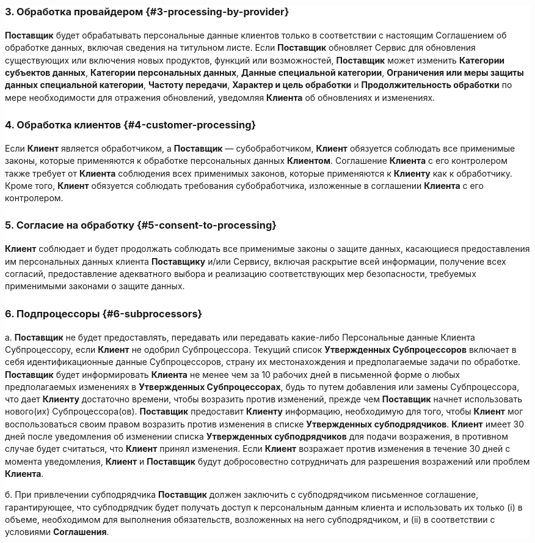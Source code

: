 ### 3. Обработка провайдером {#3-processing-by-provider}

<strong>Поставщик</strong> будет обрабатывать персональные данные клиентов только в соответствии с настоящим Соглашением об обработке данных, включая сведения на титульном листе. Если <strong>Поставщик</strong> обновляет Сервис для обновления существующих или включения новых продуктов, функций или возможностей, <strong>Поставщик</strong> может изменить <strong>Категории субъектов данных</strong>, <strong>Категории персональных данных</strong>, <strong>Данные специальной категории</strong>, <strong>Ограничения или меры защиты данных специальной категории</strong>, <strong>Частоту передачи</strong>, <strong>Характер и цель обработки</strong> и <strong>Продолжительность обработки</strong> по мере необходимости для отражения обновлений, уведомляя <strong>Клиента</strong> об обновлениях и изменениях.

### 4. Обработка клиентов {#4-customer-processing}

Если <strong>Клиент</strong> является обработчиком, а <strong>Поставщик</strong> — субобработчиком, <strong>Клиент</strong> обязуется соблюдать все применимые законы, которые применяются к обработке персональных данных <strong>Клиентом</strong>. Соглашение <strong>Клиента</strong> с его контролером также требует от <strong>Клиента</strong> соблюдения всех применимых законов, которые применяются к <strong>Клиенту</strong> как к обработчику. Кроме того, <strong>Клиент</strong> обязуется соблюдать требования субобработчика, изложенные в соглашении <strong>Клиента</strong> с его контролером.

### 5. Согласие на обработку {#5-consent-to-processing}

<strong>Клиент</strong> соблюдает и будет продолжать соблюдать все применимые законы о защите данных, касающиеся предоставления им персональных данных клиента <strong>Поставщику</strong> и/или Сервису, включая раскрытие всей информации, получение всех согласий, предоставление адекватного выбора и реализацию соответствующих мер безопасности, требуемых применимыми законами о защите данных.

### 6. Подпроцессоры {#6-subprocessors}

а. <strong>Поставщик</strong> не будет предоставлять, передавать или передавать какие-либо Персональные данные Клиента Субпроцессору, если <strong>Клиент</strong> не одобрил Субпроцессора. Текущий список <strong>Утвержденных Субпроцессоров</strong> включает в себя идентификационные данные Субпроцессоров, страну их местонахождения и предполагаемые задачи по обработке. <strong>Поставщик</strong> будет информировать <strong>Клиента</strong> не менее чем за 10 рабочих дней в письменной форме о любых предполагаемых изменениях в <strong>Утвержденных Субпроцессорах</strong>, будь то путем добавления или замены Субпроцессора, что дает <strong>Клиенту</strong> достаточно времени, чтобы возразить против изменений, прежде чем <strong>Поставщик</strong> начнет использовать нового(их) Субпроцессора(ов). <strong>Поставщик</strong> предоставит <strong>Клиенту</strong> информацию, необходимую для того, чтобы <strong>Клиент</strong> мог воспользоваться своим правом возразить против изменения в списке <strong>Утвержденных субподрядчиков</strong>. <strong>Клиент</strong> имеет 30 дней после уведомления об изменении списка <strong>Утвержденных субподрядчиков</strong> для подачи возражения, в противном случае будет считаться, что <strong>Клиент</strong> принял изменения. Если <strong>Клиент</strong> возражает против изменения в течение 30 дней с момента уведомления, <strong>Клиент</strong> и <strong>Поставщик</strong> будут добросовестно сотрудничать для разрешения возражений или проблем <strong>Клиента</strong>.

б. При привлечении субподрядчика <strong>Поставщик</strong> должен заключить с субподрядчиком письменное соглашение, гарантирующее, что субподрядчик будет получать доступ к персональным данным клиента и использовать их только (i) в объеме, необходимом для выполнения обязательств, возложенных на него субподрядчиком, и (ii) в соответствии с условиями <strong>Соглашения</strong>.
